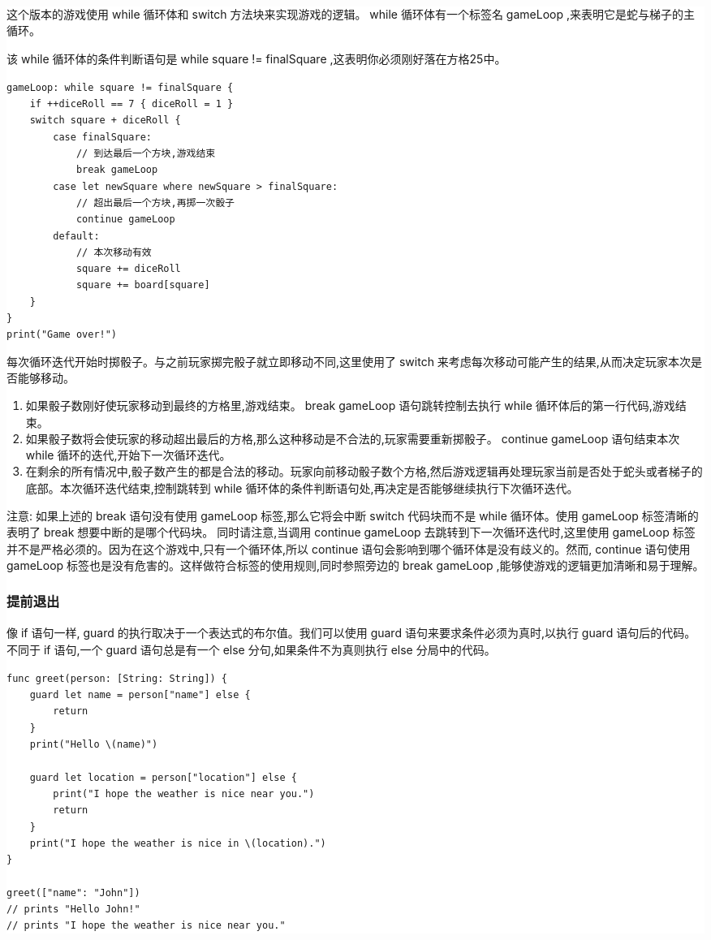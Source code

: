 这个版本的游戏使用 while 循环体和 switch 方法块来实现游戏的逻辑。 while 循环体有一个标签名 gameLoop ,来表明它是蛇与梯子的主循环。

该 while 循环体的条件判断语句是 while square != finalSquare ,这表明你必须刚好落在方格25中。

	gameLoop: while square != finalSquare {
		if ++diceRoll == 7 { diceRoll = 1 }
		switch square + diceRoll {
			case finalSquare:
				// 到达最后一个方块,游戏结束
				break gameLoop
			case let newSquare where newSquare > finalSquare:
				// 超出最后一个方块,再掷一次骰子
				continue gameLoop
			default:
				// 本次移动有效
				square += diceRoll
				square += board[square]
	    }
	}
	print("Game over!")

每次循环迭代开始时掷骰子。与之前玩家掷完骰子就立即移动不同,这里使用了 switch 来考虑每次移动可能产生的结果,从而决定玩家本次是否能够移动。

1. 如果骰子数刚好使玩家移动到最终的方格里,游戏结束。 break gameLoop 语句跳转控制去执行 while 循环体后的第一行代码,游戏结束。
2. 如果骰子数将会使玩家的移动超出最后的方格,那么这种移动是不合法的,玩家需要重新掷骰子。 continue gameLoop 语句结束本次 while 循环的迭代,开始下一次循环迭代。
3. 在剩余的所有情况中,骰子数产生的都是合法的移动。玩家向前移动骰子数个方格,然后游戏逻辑再处理玩家当前是否处于蛇头或者梯子的底部。本次循环迭代结束,控制跳转到 while 循环体的条件判断语句处,再决定是否能够继续执行下次循环迭代。

注意: 如果上述的 break 语句没有使用 gameLoop 标签,那么它将会中断 switch 代码块而不是 while 循环体。使用 gameLoop 标签清晰的表明了 break 想要中断的是哪个代码块。 同时请注意,当调用 continue gameLoop 去跳转到下一次循环迭代时,这里使用 gameLoop 标签并不是严格必须的。因为在这个游戏中,只有一个循环体,所以 continue 语句会影响到哪个循环体是没有歧义的。然而, continue 语句使用 gameLoop 标签也是没有危害的。这样做符合标签的使用规则,同时参照旁边的 break gameLoop ,能够使游戏的逻辑更加清晰和易于理解。

### 提前退出

像 if 语句一样, guard 的执行取决于一个表达式的布尔值。我们可以使用 guard 语句来要求条件必须为真时,以执行 guard 语句后的代码。不同于 if 语句,一个 guard 语句总是有一个 else 分句,如果条件不为真则执行 else 分局中的代码。

	func greet(person: [String: String]) {
		guard let name = person["name"] else {
			return
		}
		print("Hello \(name)")
		
		guard let location = person["location"] else {
			print("I hope the weather is nice near you.")
			return
		}
		print("I hope the weather is nice in \(location).")
	}
		
	greet(["name": "John"])
	// prints "Hello John!"
	// prints "I hope the weather is nice near you."
	